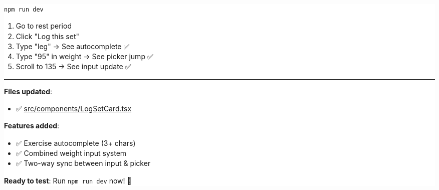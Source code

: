```bash
npm run dev
```

1. Go to rest period
2. Click "Log this set"
3. Type "leg" → See autocomplete ✅
4. Type "95" in weight → See picker jump ✅
5. Scroll to 135 → See input update ✅

---

**Files updated**:
- ✅ [src/components/LogSetCard.tsx](src/components/LogSetCard.tsx)

**Features added**:
- ✅ Exercise autocomplete (3+ chars)
- ✅ Combined weight input system
- ✅ Two-way sync between input & picker

**Ready to test**: Run `npm run dev` now! 🎊
